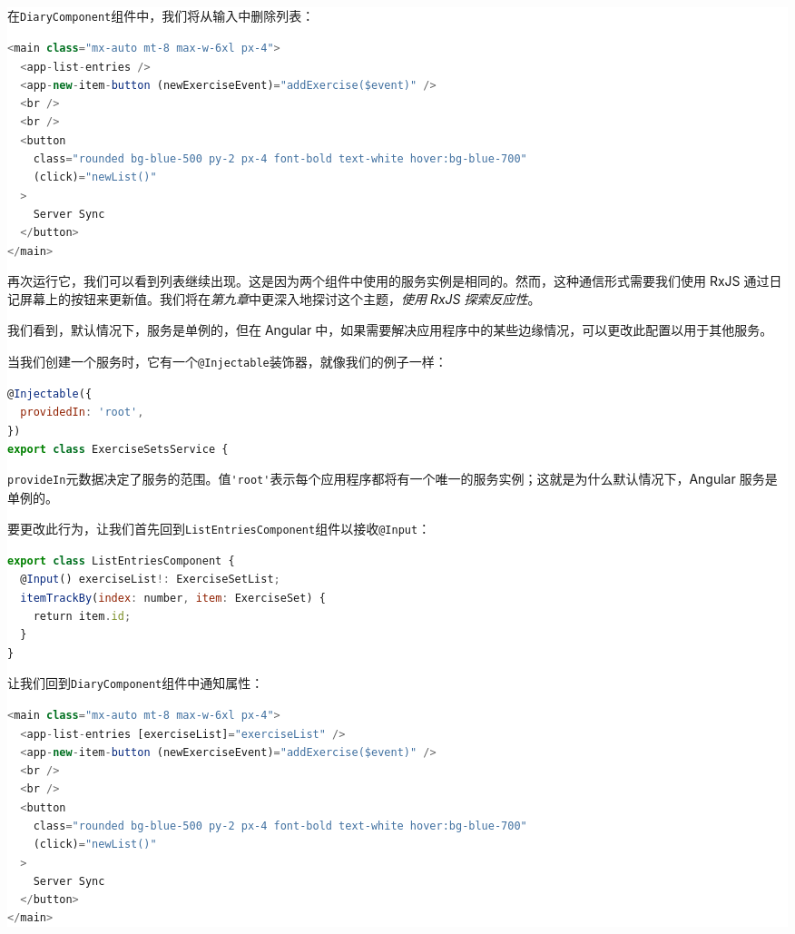 在`DiaryComponent`组件中，我们将从输入中删除列表：

```js
<main class="mx-auto mt-8 max-w-6xl px-4">
  <app-list-entries />
  <app-new-item-button (newExerciseEvent)="addExercise($event)" />
  <br />
  <br />
  <button
    class="rounded bg-blue-500 py-2 px-4 font-bold text-white hover:bg-blue-700"
    (click)="newList()"
  >
    Server Sync
  </button>
</main>
```

再次运行它，我们可以看到列表继续出现。这是因为两个组件中使用的服务实例是相同的。然而，这种通信形式需要我们使用 RxJS 通过日记屏幕上的按钮来更新值。我们将在*第九章*中更深入地探讨这个主题，*使用 RxJS 探索反应性*。

我们看到，默认情况下，服务是单例的，但在 Angular 中，如果需要解决应用程序中的某些边缘情况，可以更改此配置以用于其他服务。

当我们创建一个服务时，它有一个`@Injectable`装饰器，就像我们的例子一样：

```js
@Injectable({
  providedIn: 'root',
})
export class ExerciseSetsService {
```

`provideIn`元数据决定了服务的范围。值`'root'`表示每个应用程序都将有一个唯一的服务实例；这就是为什么默认情况下，Angular 服务是单例的。

要更改此行为，让我们首先回到`ListEntriesComponent`组件以接收`@Input`：

```js
export class ListEntriesComponent {
  @Input() exerciseList!: ExerciseSetList;
  itemTrackBy(index: number, item: ExerciseSet) {
    return item.id;
  }
}
```

让我们回到`DiaryComponent`组件中通知属性：

```js
<main class="mx-auto mt-8 max-w-6xl px-4">
  <app-list-entries [exerciseList]="exerciseList" />
  <app-new-item-button (newExerciseEvent)="addExercise($event)" />
  <br />
  <br />
  <button
    class="rounded bg-blue-500 py-2 px-4 font-bold text-white hover:bg-blue-700"
    (click)="newList()"
  >
    Server Sync
  </button>
</main>
```
